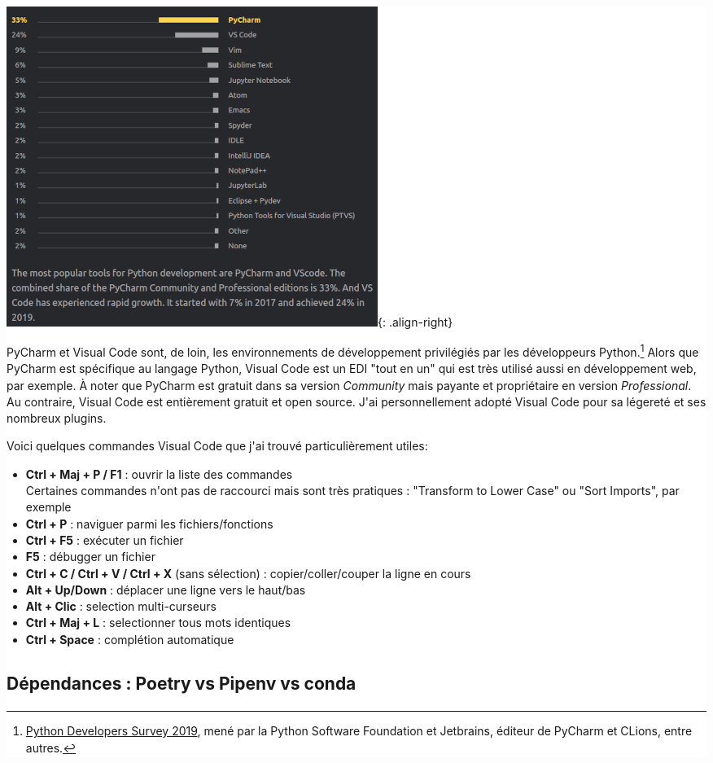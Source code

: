 ![image-right](/assets/images/ide_python.png){: .align-right} 

PyCharm et Visual Code sont, de loin, les environnements de développement privilégiés par les développeurs Python.[^1]
Alors que PyCharm est spécifique au langage Python, Visual Code est un EDI "tout en un" qui est très utilisé aussi en développement web, par exemple. 
À noter que PyCharm est gratuit dans sa version *Community* mais payante et propriétaire en version *Professional*. Au contraire, Visual Code est entièrement gratuit et open source. J'ai personnellement adopté Visual Code pour sa légereté et ses nombreux plugins.

Voici quelques commandes Visual Code que j'ai trouvé particulièrement utiles:
- **Ctrl + Maj + P / F1** : ouvrir la liste des commandes  
  Certaines commandes n'ont pas de raccourci mais sont très pratiques : "Transform to Lower Case" ou "Sort Imports", par exemple  
- **Ctrl + P** : naviguer parmi les fichiers/fonctions
- **Ctrl + F5** : exécuter un fichier
- **F5** : débugger un fichier
- **Ctrl + C / Ctrl + V / Ctrl + X** (sans sélection) : copier/coller/couper la ligne en cours
- **Alt + Up/Down** : déplacer une ligne vers le haut/bas
- **Alt + Clic** : selection multi-curseurs
- **Ctrl + Maj + L** : selectionner tous mots identiques
- **Ctrl + Space** : complétion automatique

## Dépendances : Poetry vs Pipenv vs conda

[^1]: [Python Developers Survey 2019](https://www.jetbrains.com/lp/python-developers-survey-2019), mené par la Python Software Foundation et Jetbrains, éditeur de PyCharm et CLions, entre autres.  
[^2]: même s'il y a des améliorations, voir : [https://pyfound.blogspot.com/2020/11/pip-20-3-new-resolver.html](https://pyfound.blogspot.com/2020/11/pip-20-3-new-resolver.html)